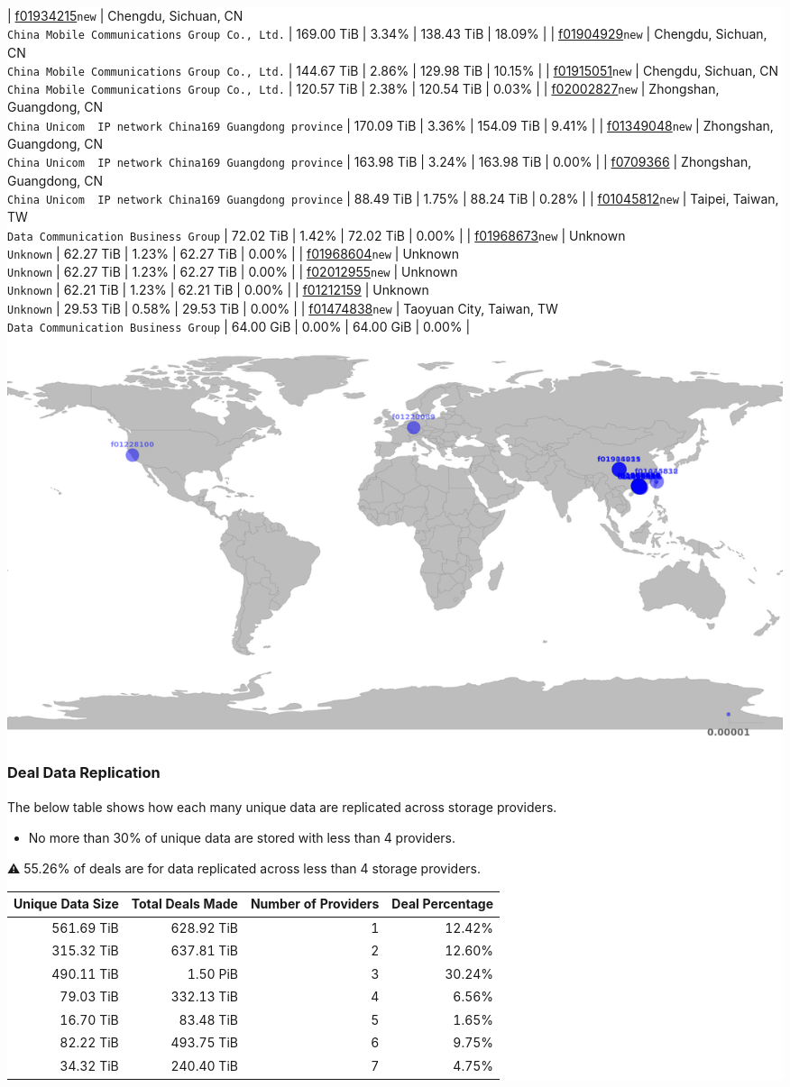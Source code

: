 | [f01934215](https://filfox.info/en/address/f01934215)`new`  |              Chengdu, Sichuan, CN<br/>`China Mobile Communications Group Co., Ltd.` |         169.00 TiB |      3.34% |  138.43 TiB |          18.09% |
| [f01904929](https://filfox.info/en/address/f01904929)`new`  |              Chengdu, Sichuan, CN<br/>`China Mobile Communications Group Co., Ltd.` |         144.67 TiB |      2.86% |  129.98 TiB |          10.15% |
| [f01915051](https://filfox.info/en/address/f01915051)`new`  |              Chengdu, Sichuan, CN<br/>`China Mobile Communications Group Co., Ltd.` |         120.57 TiB |      2.38% |  120.54 TiB |           0.03% |
| [f02002827](https://filfox.info/en/address/f02002827)`new`  | Zhongshan, Guangdong, CN<br/>`China Unicom  IP network China169 Guangdong province` |         170.09 TiB |      3.36% |  154.09 TiB |           9.41% |
| [f01349048](https://filfox.info/en/address/f01349048)`new`  | Zhongshan, Guangdong, CN<br/>`China Unicom  IP network China169 Guangdong province` |         163.98 TiB |      3.24% |  163.98 TiB |           0.00% |
| [f0709366](https://filfox.info/en/address/f0709366)         | Zhongshan, Guangdong, CN<br/>`China Unicom  IP network China169 Guangdong province` |          88.49 TiB |      1.75% |   88.24 TiB |           0.28% |
| [f01045812](https://filfox.info/en/address/f01045812)`new`  |                          Taipei, Taiwan, TW<br/>`Data Communication Business Group` |          72.02 TiB |      1.42% |   72.02 TiB |           0.00% |
| [f01968673](https://filfox.info/en/address/f01968673)`new`  |                                                               Unknown<br/>`Unknown` |          62.27 TiB |      1.23% |   62.27 TiB |           0.00% |
| [f01968604](https://filfox.info/en/address/f01968604)`new`  |                                                               Unknown<br/>`Unknown` |          62.27 TiB |      1.23% |   62.27 TiB |           0.00% |
| [f02012955](https://filfox.info/en/address/f02012955)`new`  |                                                               Unknown<br/>`Unknown` |          62.21 TiB |      1.23% |   62.21 TiB |           0.00% |
| [f01212159](https://filfox.info/en/address/f01212159)       |                                                               Unknown<br/>`Unknown` |          29.53 TiB |      0.58% |   29.53 TiB |           0.00% |
| [f01474838](https://filfox.info/en/address/f01474838)`new`  |                    Taoyuan City, Taiwan, TW<br/>`Data Communication Business Group` |          64.00 GiB |      0.00% |   64.00 GiB |           0.00% |

![Provider Distribution](https://raw.githubusercontent.com/data-preservation-programs/filplus-checker-assets/main/filecoin-project/filecoin-plus-large-datasets/issues/1444/1676228769001.png)
### Deal Data Replication
The below table shows how each many unique data are replicated across storage providers.
- No more than 30% of unique data are stored with less than 4 providers.

⚠️ 55.26% of deals are for data replicated across less than 4 storage providers.

| Unique Data Size | Total Deals Made | Number of Providers | Deal Percentage |
| ---------------: | ---------------: | ------------------: | --------------: |
|       561.69 TiB |       628.92 TiB |                   1 |          12.42% |
|       315.32 TiB |       637.81 TiB |                   2 |          12.60% |
|       490.11 TiB |         1.50 PiB |                   3 |          30.24% |
|        79.03 TiB |       332.13 TiB |                   4 |           6.56% |
|        16.70 TiB |        83.48 TiB |                   5 |           1.65% |
|        82.22 TiB |       493.75 TiB |                   6 |           9.75% |
|        34.32 TiB |       240.40 TiB |                   7 |           4.75% |